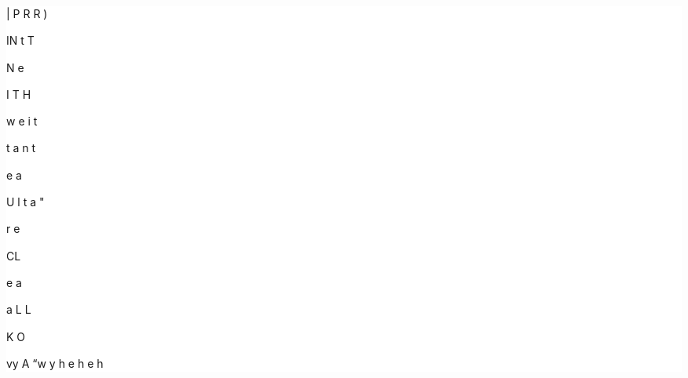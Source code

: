 | 
P
R
R
)
 
IN 
t
T
 
N
e
 
      
             
 
I
T
H
 
w
e
i
t
 
t
a
n
t
 
e
a
 
   
U
l
t
a
"
 
r
e
 
CL
 
e
a
 
a 
L
L
 
K
O
 
vy 
A 
“w
y 
h
e
h
e
h
 